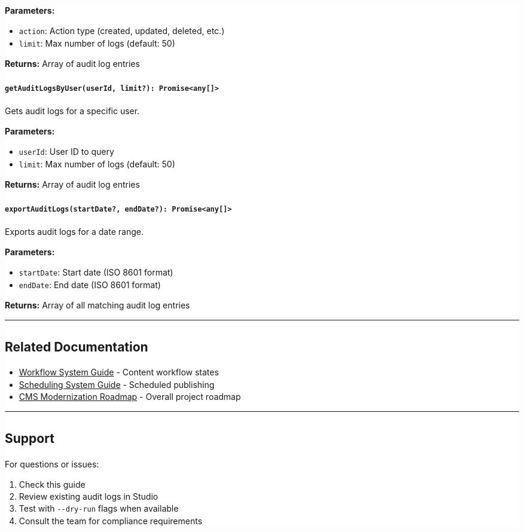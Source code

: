 **Parameters:**
- `action`: Action type (created, updated, deleted, etc.)
- `limit`: Max number of logs (default: 50)

**Returns:** Array of audit log entries

#### `getAuditLogsByUser(userId, limit?): Promise<any[]>`
Gets audit logs for a specific user.

**Parameters:**
- `userId`: User ID to query
- `limit`: Max number of logs (default: 50)

**Returns:** Array of audit log entries

#### `exportAuditLogs(startDate?, endDate?): Promise<any[]>`
Exports audit logs for a date range.

**Parameters:**
- `startDate`: Start date (ISO 8601 format)
- `endDate`: End date (ISO 8601 format)

**Returns:** Array of all matching audit log entries

---

## Related Documentation

- [Workflow System Guide](./workflow-system-guide.md) - Content workflow states
- [Scheduling System Guide](./scheduling-system-guide.md) - Scheduled publishing
- [CMS Modernization Roadmap](./cms-modernization-roadmap.md) - Overall project roadmap

---

## Support

For questions or issues:
1. Check this guide
2. Review existing audit logs in Studio
3. Test with `--dry-run` flags when available
4. Consult the team for compliance requirements
